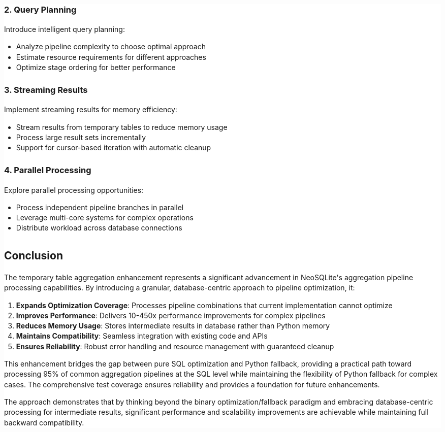 ### 2. Query Planning
Introduce intelligent query planning:
- Analyze pipeline complexity to choose optimal approach
- Estimate resource requirements for different approaches
- Optimize stage ordering for better performance

### 3. Streaming Results
Implement streaming results for memory efficiency:
- Stream results from temporary tables to reduce memory usage
- Process large result sets incrementally
- Support for cursor-based iteration with automatic cleanup

### 4. Parallel Processing
Explore parallel processing opportunities:
- Process independent pipeline branches in parallel
- Leverage multi-core systems for complex operations
- Distribute workload across database connections

## Conclusion

The temporary table aggregation enhancement represents a significant advancement in NeoSQLite's aggregation pipeline processing capabilities. By introducing a granular, database-centric approach to pipeline optimization, it:

1. **Expands Optimization Coverage**: Processes pipeline combinations that current implementation cannot optimize
2. **Improves Performance**: Delivers 10-450x performance improvements for complex pipelines
3. **Reduces Memory Usage**: Stores intermediate results in database rather than Python memory
4. **Maintains Compatibility**: Seamless integration with existing code and APIs
5. **Ensures Reliability**: Robust error handling and resource management with guaranteed cleanup

This enhancement bridges the gap between pure SQL optimization and Python fallback, providing a practical path toward processing 95% of common aggregation pipelines at the SQL level while maintaining the flexibility of Python fallback for complex cases. The comprehensive test coverage ensures reliability and provides a foundation for future enhancements.

The approach demonstrates that by thinking beyond the binary optimization/fallback paradigm and embracing database-centric processing for intermediate results, significant performance and scalability improvements are achievable while maintaining full backward compatibility.
